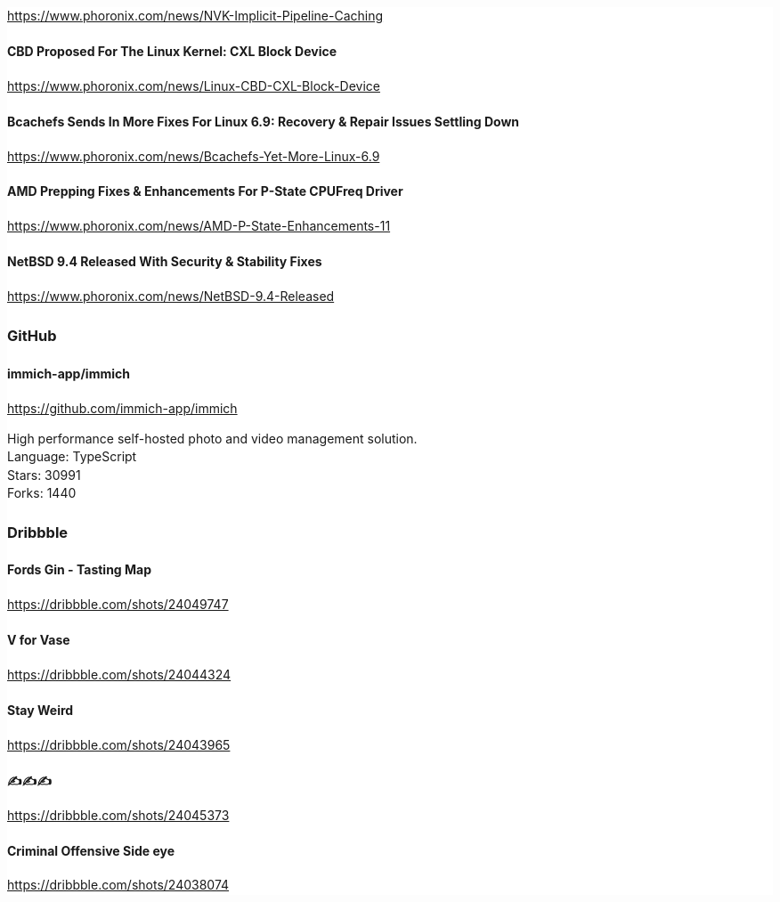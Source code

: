 <span style="color: blue!80!green"><https://www.phoronix.com/news/NVK-Implicit-Pipeline-Caching></span>

#### CBD Proposed For The Linux Kernel: CXL Block Device

<span style="color: blue!80!green"><https://www.phoronix.com/news/Linux-CBD-CXL-Block-Device></span>

#### Bcachefs Sends In More Fixes For Linux 6.9: Recovery & Repair Issues Settling Down

<span style="color: blue!80!green"><https://www.phoronix.com/news/Bcachefs-Yet-More-Linux-6.9></span>

#### AMD Prepping Fixes & Enhancements For P-State CPUFreq Driver

<span style="color: blue!80!green"><https://www.phoronix.com/news/AMD-P-State-Enhancements-11></span>

#### NetBSD 9.4 Released With Security & Stability Fixes

<span style="color: blue!80!green"><https://www.phoronix.com/news/NetBSD-9.4-Released></span>

### GitHub

#### immich-app/immich

<span style="color: blue!80!green"><https://github.com/immich-app/immich></span>

High performance self-hosted photo and video management solution.  
Language: TypeScript  
Stars: 30991  
Forks: 1440

### Dribbble

#### Fords Gin - Tasting Map

<span style="color: blue!80!green"><https://dribbble.com/shots/24049747></span>

#### V for Vase

<span style="color: blue!80!green"><https://dribbble.com/shots/24044324></span>

#### Stay Weird

<span style="color: blue!80!green"><https://dribbble.com/shots/24043965></span>

#### ✍️✍️✍️

<span style="color: blue!80!green"><https://dribbble.com/shots/24045373></span>

#### Criminal Offensive Side eye

<span style="color: blue!80!green"><https://dribbble.com/shots/24038074></span>
